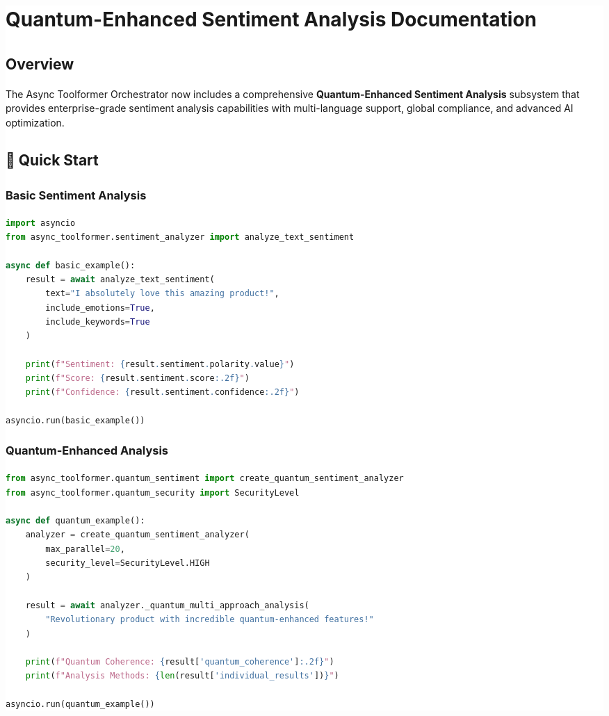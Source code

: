 # Quantum-Enhanced Sentiment Analysis Documentation

## Overview

The Async Toolformer Orchestrator now includes a comprehensive **Quantum-Enhanced Sentiment Analysis** subsystem that provides enterprise-grade sentiment analysis capabilities with multi-language support, global compliance, and advanced AI optimization.

## 🚀 Quick Start

### Basic Sentiment Analysis

```python
import asyncio
from async_toolformer.sentiment_analyzer import analyze_text_sentiment

async def basic_example():
    result = await analyze_text_sentiment(
        text="I absolutely love this amazing product!",
        include_emotions=True,
        include_keywords=True
    )
    
    print(f"Sentiment: {result.sentiment.polarity.value}")
    print(f"Score: {result.sentiment.score:.2f}")
    print(f"Confidence: {result.sentiment.confidence:.2f}")

asyncio.run(basic_example())
```

### Quantum-Enhanced Analysis

```python
from async_toolformer.quantum_sentiment import create_quantum_sentiment_analyzer
from async_toolformer.quantum_security import SecurityLevel

async def quantum_example():
    analyzer = create_quantum_sentiment_analyzer(
        max_parallel=20,
        security_level=SecurityLevel.HIGH
    )
    
    result = await analyzer._quantum_multi_approach_analysis(
        "Revolutionary product with incredible quantum-enhanced features!"
    )
    
    print(f"Quantum Coherence: {result['quantum_coherence']:.2f}")
    print(f"Analysis Methods: {len(result['individual_results'])}")

asyncio.run(quantum_example())
```
